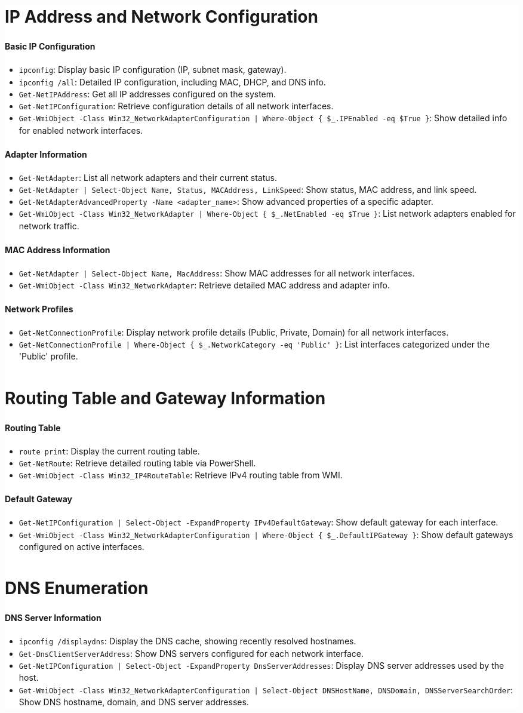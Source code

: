# IP Address and Network Configuration

#### Basic IP Configuration
- `ipconfig`: Display basic IP configuration (IP, subnet mask, gateway).
- `ipconfig /all`: Detailed IP configuration, including MAC, DHCP, and DNS info.
- `Get-NetIPAddress`: Get all IP addresses configured on the system.
- `Get-NetIPConfiguration`: Retrieve configuration details of all network interfaces.
- `Get-WmiObject -Class Win32_NetworkAdapterConfiguration | Where-Object { $_.IPEnabled -eq $True }`: Show detailed info for enabled network interfaces.

#### Adapter Information
- `Get-NetAdapter`: List all network adapters and their current status.
- `Get-NetAdapter | Select-Object Name, Status, MACAddress, LinkSpeed`: Show status, MAC address, and link speed.
- `Get-NetAdapterAdvancedProperty -Name <adapter_name>`: Show advanced properties of a specific adapter.
- `Get-WmiObject -Class Win32_NetworkAdapter | Where-Object { $_.NetEnabled -eq $True }`: List network adapters enabled for network traffic.

#### MAC Address Information
- `Get-NetAdapter | Select-Object Name, MacAddress`: Show MAC addresses for all network interfaces.
- `Get-WmiObject -Class Win32_NetworkAdapter`: Retrieve detailed MAC address and adapter info.

#### Network Profiles
- `Get-NetConnectionProfile`: Display network profile details (Public, Private, Domain) for all network interfaces.
- `Get-NetConnectionProfile | Where-Object { $_.NetworkCategory -eq 'Public' }`: List interfaces categorized under the 'Public' profile.

# Routing Table and Gateway Information

#### Routing Table
- `route print`: Display the current routing table.
- `Get-NetRoute`: Retrieve detailed routing table via PowerShell.
- `Get-WmiObject -Class Win32_IP4RouteTable`: Retrieve IPv4 routing table from WMI.
  
#### Default Gateway
- `Get-NetIPConfiguration | Select-Object -ExpandProperty IPv4DefaultGateway`: Show default gateway for each interface.
- `Get-WmiObject -Class Win32_NetworkAdapterConfiguration | Where-Object { $_.DefaultIPGateway }`: Show default gateways configured on active interfaces.

# DNS Enumeration

#### DNS Server Information
- `ipconfig /displaydns`: Display the DNS cache, showing recently resolved hostnames.
- `Get-DnsClientServerAddress`: Show DNS servers configured for each network interface.
- `Get-NetIPConfiguration | Select-Object -ExpandProperty DnsServerAddresses`: Display DNS server addresses used by the host.
- `Get-WmiObject -Class Win32_NetworkAdapterConfiguration | Select-Object DNSHostName, DNSDomain, DNSServerSearchOrder`: Show DNS hostname, domain, and DNS server addresses.
